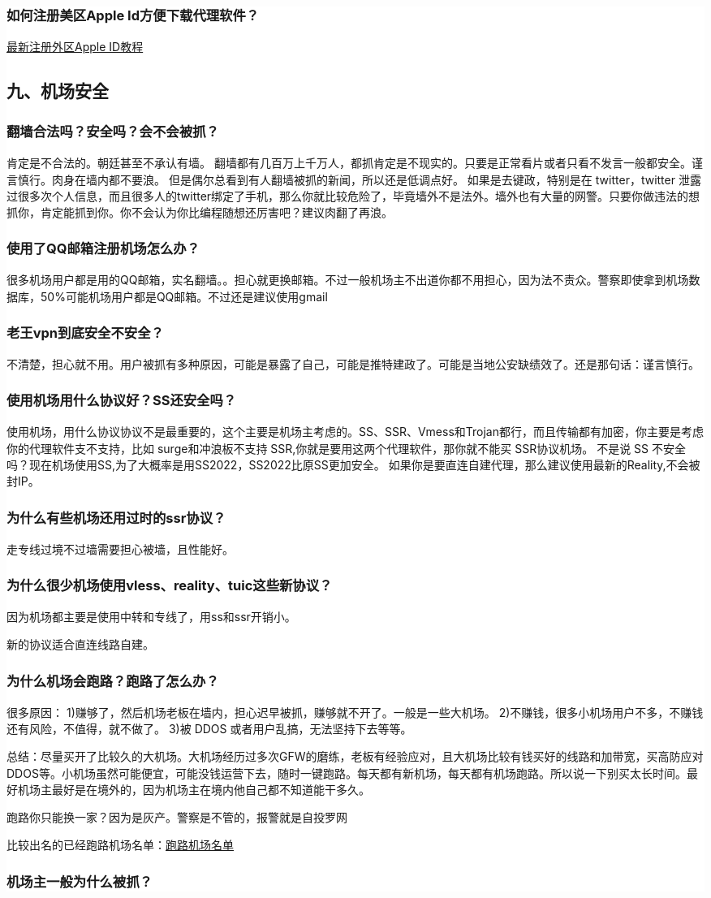 ### 如何注册美区Apple Id方便下载代理软件？

[最新注册外区Apple ID教程](https://jichanggo.com/appleidshadowrocket)

## 九、机场安全

### 翻墙合法吗？安全吗？会不会被抓？

肯定是不合法的。朝廷甚至不承认有墙。
翻墙都有几百万上千万人，都抓肯定是不现实的。只要是正常看片或者只看不发言一般都安全。谨言慎行。肉身在墙内都不要浪。
但是偶尔总看到有人翻墙被抓的新闻，所以还是低调点好。
如果是去键政，特别是在 twitter，twitter 泄露过很多次个人信息，而且很多人的twitter绑定了手机，那么你就比较危险了，毕竟墙外不是法外。墙外也有大量的网警。只要你做违法的想抓你，肯定能抓到你。你不会认为你比编程随想还厉害吧？建议肉翻了再浪。

### 使用了QQ邮箱注册机场怎么办？

很多机场用户都是用的QQ邮箱，实名翻墙。。担心就更换邮箱。不过一般机场主不出道你都不用担心，因为法不责众。警察即使拿到机场数据库，50%可能机场用户都是QQ邮箱。不过还是建议使用gmail

### 老王vpn到底安全不安全？

不清楚，担心就不用。用户被抓有多种原因，可能是暴露了自己，可能是推特建政了。可能是当地公安缺绩效了。还是那句话：谨言慎行。

### 使用机场用什么协议好？SS还安全吗？

使用机场，用什么协议协议不是最重要的，这个主要是机场主考虑的。SS、SSR、Vmess和Trojan都行，而且传输都有加密，你主要是考虑你的代理软件支不支持，比如 surge和冲浪板不支持 SSR,你就是要用这两个代理软件，那你就不能买 SSR协议机场。
不是说 SS 不安全吗？现在机场使用SS,为了大概率是用SS2022，SS2022比原SS更加安全。
如果你是要直连自建代理，那么建议使用最新的Reality,不会被封IP。

### 为什么有些机场还用过时的ssr协议？

走专线过境不过墙需要担心被墙，且性能好。

### 为什么很少机场使用vless、reality、tuic这些新协议？

因为机场都主要是使用中转和专线了，用ss和ssr开销小。

新的协议适合直连线路自建。

### 为什么机场会跑路？跑路了怎么办？

很多原因：
1)赚够了，然后机场老板在墙内，担心迟早被抓，赚够就不开了。一般是一些大机场。
2)不赚钱，很多小机场用户不多，不赚钱还有风险，不值得，就不做了。
3)被 DDOS 或者用户乱搞，无法坚持下去等等。

总结：尽量买开了比较久的大机场。大机场经历过多次GFW的磨练，老板有经验应对，且大机场比较有钱买好的线路和加带宽，买高防应对DDOS等。小机场虽然可能便宜，可能没钱运营下去，随时一键跑路。每天都有新机场，每天都有机场跑路。所以说一下别买太长时间。最好机场主最好是在境外的，因为机场主在境内他自己都不知道能干多久。

跑路你只能换一家？因为是灰产。警察是不管的，报警就是自投罗网

比较出名的已经跑路机场名单：[跑路机场名单](https://jichangtuijian.com/跑路机场名单.html)

### 机场主一般为什么被抓？
